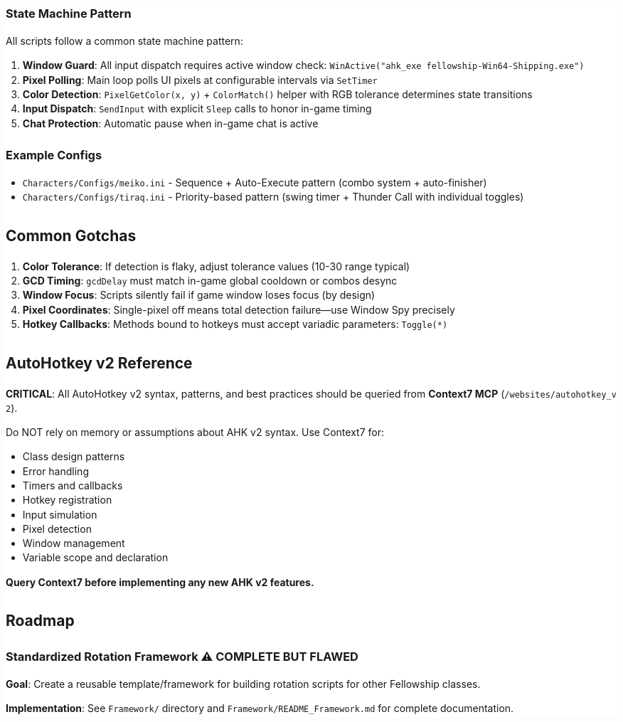 ### State Machine Pattern

All scripts follow a common state machine pattern:

1. **Window Guard**: All input dispatch requires active window check: `WinActive("ahk_exe fellowship-Win64-Shipping.exe")`
2. **Pixel Polling**: Main loop polls UI pixels at configurable intervals via `SetTimer`
3. **Color Detection**: `PixelGetColor(x, y)` + `ColorMatch()` helper with RGB tolerance determines state transitions
4. **Input Dispatch**: `SendInput` with explicit `Sleep` calls to honor in-game timing
5. **Chat Protection**: Automatic pause when in-game chat is active

### Example Configs

- `Characters/Configs/meiko.ini` - Sequence + Auto-Execute pattern (combo system + auto-finisher)
- `Characters/Configs/tiraq.ini` - Priority-based pattern (swing timer + Thunder Call with individual toggles)

## Common Gotchas

1. **Color Tolerance**: If detection is flaky, adjust tolerance values (10-30 range typical)
2. **GCD Timing**: `gcdDelay` must match in-game global cooldown or combos desync
3. **Window Focus**: Scripts silently fail if game window loses focus (by design)
4. **Pixel Coordinates**: Single-pixel off means total detection failure—use Window Spy precisely
5. **Hotkey Callbacks**: Methods bound to hotkeys must accept variadic parameters: `Toggle(*)`

## AutoHotkey v2 Reference

**CRITICAL**: All AutoHotkey v2 syntax, patterns, and best practices should be queried from **Context7 MCP** (`/websites/autohotkey_v2`).

Do NOT rely on memory or assumptions about AHK v2 syntax. Use Context7 for:

- Class design patterns
- Error handling
- Timers and callbacks
- Hotkey registration
- Input simulation
- Pixel detection
- Window management
- Variable scope and declaration

**Query Context7 before implementing any new AHK v2 features.**

## Roadmap

### Standardized Rotation Framework ⚠️ COMPLETE BUT FLAWED

**Goal**: Create a reusable template/framework for building rotation scripts for other Fellowship classes.

**Implementation**: See `Framework/` directory and `Framework/README_Framework.md` for complete documentation.

